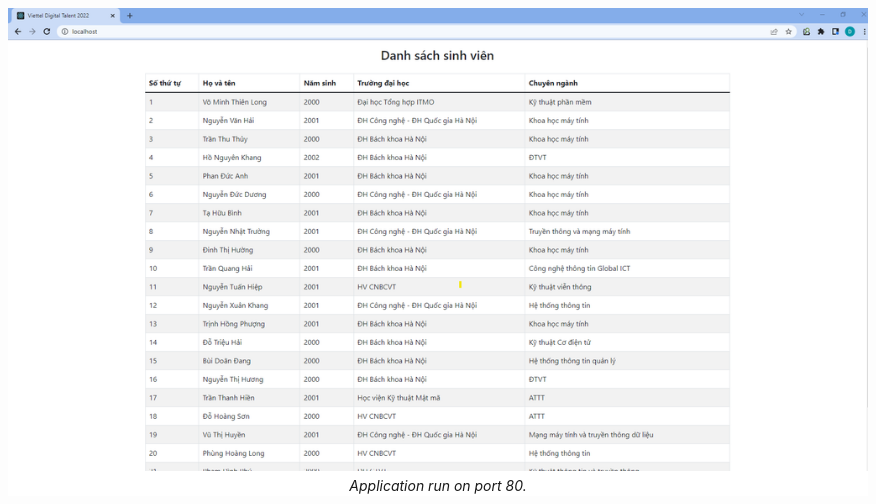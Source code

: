   <img width="1000" src="img/app-prod.png" alt="Docker logo">
</div>

<div align="center">
  <i>Application run on port 80.</i>
</div>

<div align="center">
